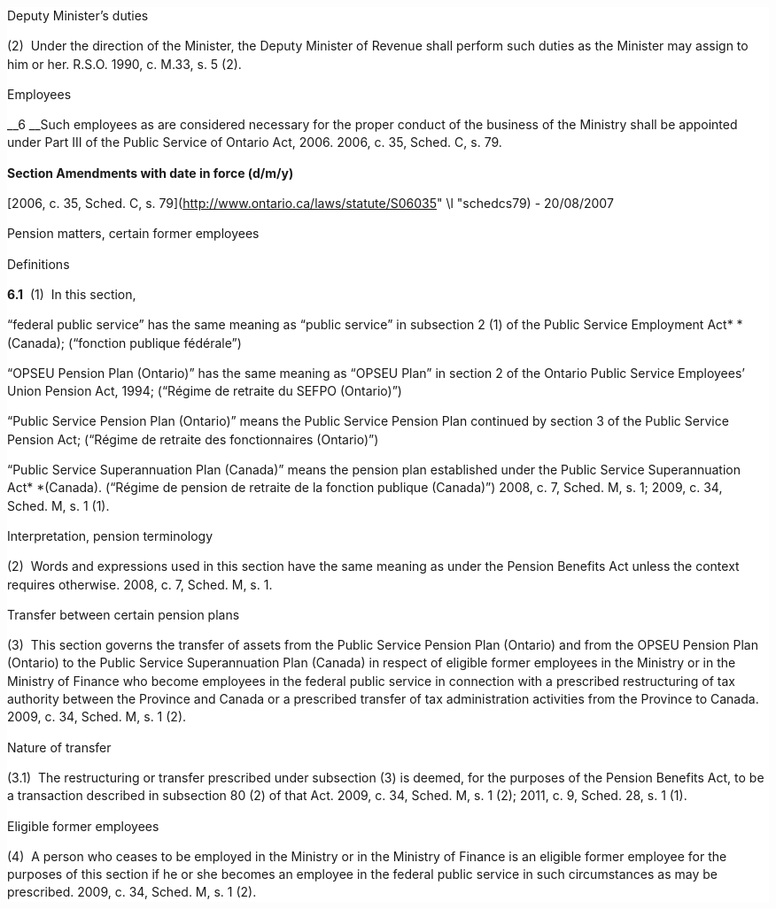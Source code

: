 Deputy Minister’s duties

\(2\)  Under the direction of the Minister, the Deputy Minister of Revenue shall perform such duties as the Minister may assign to him or her\.  R\.S\.O\. 1990, c\. M\.33, s\. 5 \(2\)\.

Employees

<a id="BK5"></a>__6 __Such employees as are considered necessary for the proper conduct of the business of the Ministry shall be appointed under Part III of the Public Service of Ontario Act, 2006\.  2006, c\. 35, Sched\. C, s\. 79\.

__Section Amendments with date in force \(d/m/y\)__

[2006, c\. 35, Sched\. C, s\. 79](http://www.ontario.ca/laws/statute/S06035" \l "schedcs79) \- 20/08/2007

Pension matters, certain former employees

Definitions

<a id="BK6"></a>__6\.1__  \(1\)  In this section,

“federal public service” has the same meaning as “public service” in subsection 2 \(1\) of the Public Service Employment Act* *\(Canada\); \(“fonction publique fédérale”\)

“OPSEU Pension Plan \(Ontario\)” has the same meaning as “OPSEU Plan” in section 2 of the Ontario Public Service Employees’ Union Pension Act, 1994; \(“Régime de retraite du SEFPO \(Ontario\)”\)

“Public Service Pension Plan \(Ontario\)” means the Public Service Pension Plan continued by section 3 of the Public Service Pension Act; \(“Régime de retraite des fonctionnaires \(Ontario\)”\)

“Public Service Superannuation Plan \(Canada\)” means the pension plan established under the Public Service Superannuation Act* *\(Canada\)\. \(“Régime de pension de retraite de la fonction publique \(Canada\)”\)  2008, c\. 7, Sched\. M, s\. 1; 2009, c\. 34, Sched\. M, s\. 1 \(1\)\.

Interpretation, pension terminology

\(2\)  Words and expressions used in this section have the same meaning as under the Pension Benefits Act unless the context requires otherwise\.  2008, c\. 7, Sched\. M, s\. 1\.

Transfer between certain pension plans

\(3\)  This section governs the transfer of assets from the Public Service Pension Plan \(Ontario\) and from the OPSEU Pension Plan \(Ontario\) to the Public Service Superannuation Plan \(Canada\) in respect of eligible former employees in the Ministry or in the Ministry of Finance who become employees in the federal public service in connection with a prescribed restructuring of tax authority between the Province and Canada or a prescribed transfer of tax administration activities from the Province to Canada\.  2009, c\. 34, Sched\. M, s\. 1 \(2\)\.

Nature of transfer

\(3\.1\)  The restructuring or transfer prescribed under subsection \(3\) is deemed, for the purposes of the Pension Benefits Act, to be a transaction described in subsection 80 \(2\) of that Act\.  2009, c\. 34, Sched\. M, s\. 1 \(2\); 2011, c\. 9, Sched\. 28, s\. 1 \(1\)\.

Eligible former employees

\(4\)  A person who ceases to be employed in the Ministry or in the Ministry of Finance is an eligible former employee for the purposes of this section if he or she becomes an employee in the federal public service in such circumstances as may be prescribed\.  2009, c\. 34, Sched\. M, s\. 1 \(2\)\.
